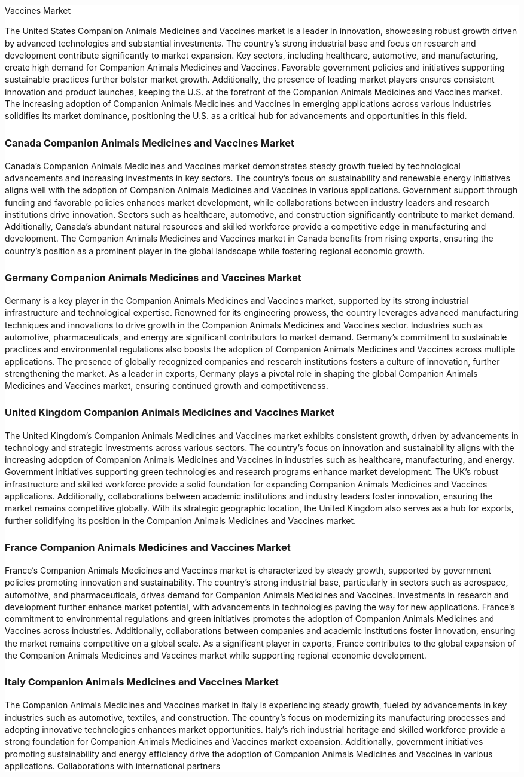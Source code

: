 Vaccines Market</h3><p>The United States Companion Animals Medicines and Vaccines market is a leader in innovation, showcasing robust growth driven by advanced technologies and substantial investments. The country&rsquo;s strong industrial base and focus on research and development contribute significantly to market expansion. Key sectors, including healthcare, automotive, and manufacturing, create high demand for Companion Animals Medicines and Vaccines. Favorable government policies and initiatives supporting sustainable practices further bolster market growth. Additionally, the presence of leading market players ensures consistent innovation and product launches, keeping the U.S. at the forefront of the Companion Animals Medicines and Vaccines market. The increasing adoption of Companion Animals Medicines and Vaccines in emerging applications across various industries solidifies its market dominance, positioning the U.S. as a critical hub for advancements and opportunities in this field.</p><h3>Canada Companion Animals Medicines and Vaccines Market</h3><p>Canada&rsquo;s Companion Animals Medicines and Vaccines market demonstrates steady growth fueled by technological advancements and increasing investments in key sectors. The country&rsquo;s focus on sustainability and renewable energy initiatives aligns well with the adoption of Companion Animals Medicines and Vaccines in various applications. Government support through funding and favorable policies enhances market development, while collaborations between industry leaders and research institutions drive innovation. Sectors such as healthcare, automotive, and construction significantly contribute to market demand. Additionally, Canada&rsquo;s abundant natural resources and skilled workforce provide a competitive edge in manufacturing and development. The Companion Animals Medicines and Vaccines market in Canada benefits from rising exports, ensuring the country&rsquo;s position as a prominent player in the global landscape while fostering regional economic growth.</p><h3>Germany Companion Animals Medicines and Vaccines Market</h3><p>Germany is a key player in the Companion Animals Medicines and Vaccines market, supported by its strong industrial infrastructure and technological expertise. Renowned for its engineering prowess, the country leverages advanced manufacturing techniques and innovations to drive growth in the Companion Animals Medicines and Vaccines sector. Industries such as automotive, pharmaceuticals, and energy are significant contributors to market demand. Germany&rsquo;s commitment to sustainable practices and environmental regulations also boosts the adoption of Companion Animals Medicines and Vaccines across multiple applications. The presence of globally recognized companies and research institutions fosters a culture of innovation, further strengthening the market. As a leader in exports, Germany plays a pivotal role in shaping the global Companion Animals Medicines and Vaccines market, ensuring continued growth and competitiveness.</p><h3>United Kingdom Companion Animals Medicines and Vaccines Market</h3><p>The United Kingdom&rsquo;s Companion Animals Medicines and Vaccines market exhibits consistent growth, driven by advancements in technology and strategic investments across various sectors. The country&rsquo;s focus on innovation and sustainability aligns with the increasing adoption of Companion Animals Medicines and Vaccines in industries such as healthcare, manufacturing, and energy. Government initiatives supporting green technologies and research programs enhance market development. The UK&rsquo;s robust infrastructure and skilled workforce provide a solid foundation for expanding Companion Animals Medicines and Vaccines applications. Additionally, collaborations between academic institutions and industry leaders foster innovation, ensuring the market remains competitive globally. With its strategic geographic location, the United Kingdom also serves as a hub for exports, further solidifying its position in the Companion Animals Medicines and Vaccines market.</p><h3>France Companion Animals Medicines and Vaccines Market</h3><p>France&rsquo;s Companion Animals Medicines and Vaccines market is characterized by steady growth, supported by government policies promoting innovation and sustainability. The country&rsquo;s strong industrial base, particularly in sectors such as aerospace, automotive, and pharmaceuticals, drives demand for Companion Animals Medicines and Vaccines. Investments in research and development further enhance market potential, with advancements in technologies paving the way for new applications. France&rsquo;s commitment to environmental regulations and green initiatives promotes the adoption of Companion Animals Medicines and Vaccines across industries. Additionally, collaborations between companies and academic institutions foster innovation, ensuring the market remains competitive on a global scale. As a significant player in exports, France contributes to the global expansion of the Companion Animals Medicines and Vaccines market while supporting regional economic development.</p><h3>Italy Companion Animals Medicines and Vaccines Market</h3><p>The Companion Animals Medicines and Vaccines market in Italy is experiencing steady growth, fueled by advancements in key industries such as automotive, textiles, and construction. The country&rsquo;s focus on modernizing its manufacturing processes and adopting innovative technologies enhances market opportunities. Italy&rsquo;s rich industrial heritage and skilled workforce provide a strong foundation for Companion Animals Medicines and Vaccines market expansion. Additionally, government initiatives promoting sustainability and energy efficiency drive the adoption of Companion Animals Medicines and Vaccines in various applications. Collaborations with international partners